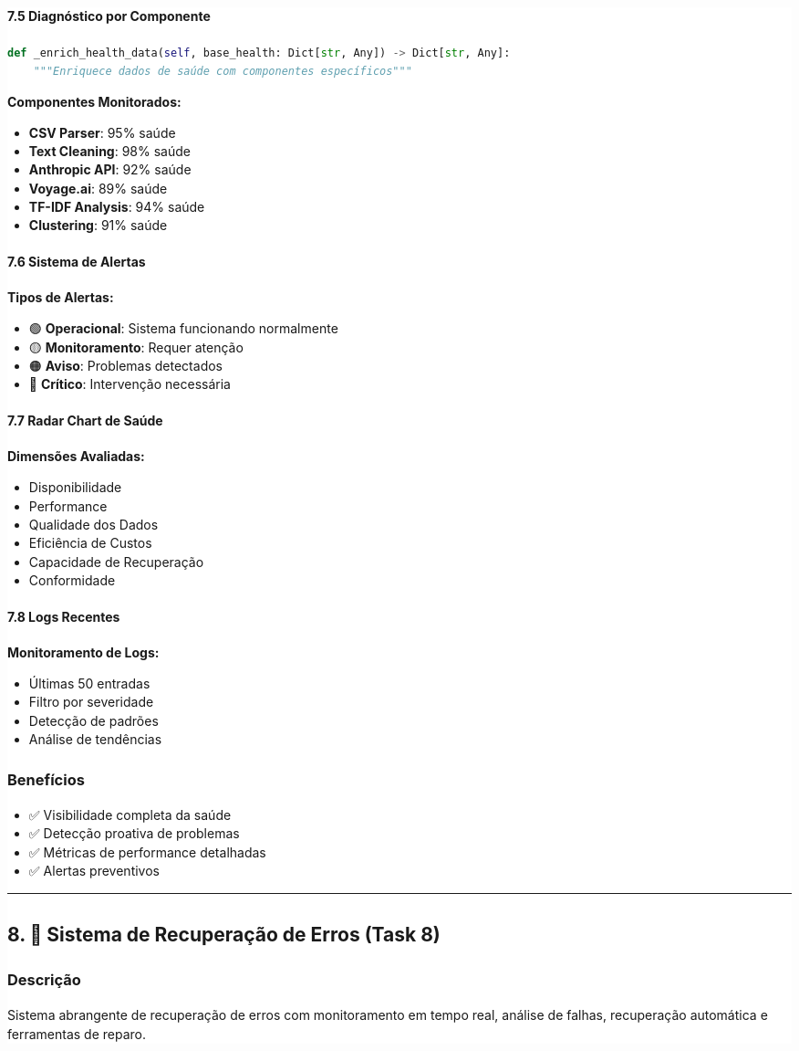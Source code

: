 #### **7.5 Diagnóstico por Componente**
```python
def _enrich_health_data(self, base_health: Dict[str, Any]) -> Dict[str, Any]:
    """Enriquece dados de saúde com componentes específicos"""
```

**Componentes Monitorados:**
- **CSV Parser**: 95% saúde
- **Text Cleaning**: 98% saúde
- **Anthropic API**: 92% saúde
- **Voyage.ai**: 89% saúde
- **TF-IDF Analysis**: 94% saúde
- **Clustering**: 91% saúde

#### **7.6 Sistema de Alertas**
**Tipos de Alertas:**
- 🟢 **Operacional**: Sistema funcionando normalmente
- 🟡 **Monitoramento**: Requer atenção
- 🟠 **Aviso**: Problemas detectados
- 🔴 **Crítico**: Intervenção necessária

#### **7.7 Radar Chart de Saúde**
**Dimensões Avaliadas:**
- Disponibilidade
- Performance
- Qualidade dos Dados
- Eficiência de Custos
- Capacidade de Recuperação
- Conformidade

#### **7.8 Logs Recentes**
**Monitoramento de Logs:**
- Últimas 50 entradas
- Filtro por severidade
- Detecção de padrões
- Análise de tendências

### **Benefícios**
- ✅ Visibilidade completa da saúde
- ✅ Detecção proativa de problemas
- ✅ Métricas de performance detalhadas
- ✅ Alertas preventivos

---

## 8. 🔧 **Sistema de Recuperação de Erros (Task 8)**

### **Descrição**
Sistema abrangente de recuperação de erros com monitoramento em tempo real, análise de falhas, recuperação automática e ferramentas de reparo.
